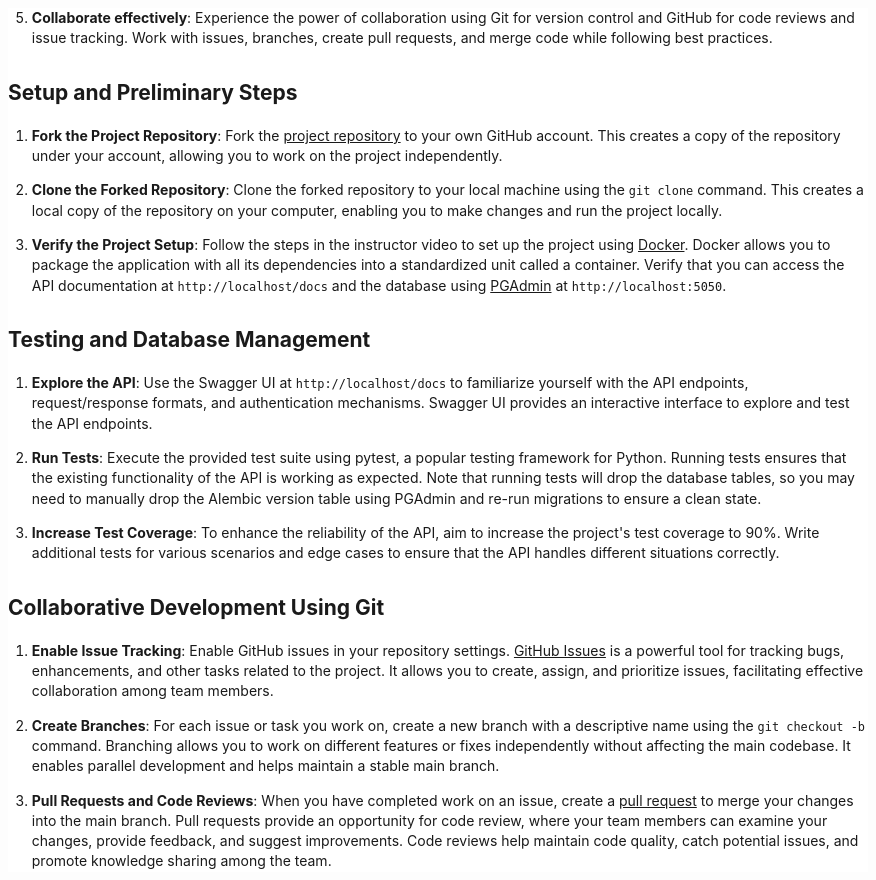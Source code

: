5. **Collaborate effectively**: Experience the power of collaboration using Git for version control and GitHub for code reviews and issue tracking. Work with issues, branches, create pull requests, and merge code while following best practices.

## Setup and Preliminary Steps

1. **Fork the Project Repository**: Fork the [project repository](https://github.com/yourusername/event_manager) to your own GitHub account. This creates a copy of the repository under your account, allowing you to work on the project independently.

2. **Clone the Forked Repository**: Clone the forked repository to your local machine using the `git clone` command. This creates a local copy of the repository on your computer, enabling you to make changes and run the project locally.

3. **Verify the Project Setup**: Follow the steps in the instructor video to set up the project using [Docker](https://www.docker.com/). Docker allows you to package the application with all its dependencies into a standardized unit called a container. Verify that you can access the API documentation at `http://localhost/docs` and the database using [PGAdmin](https://www.pgadmin.org/) at `http://localhost:5050`.

## Testing and Database Management

1. **Explore the API**: Use the Swagger UI at `http://localhost/docs` to familiarize yourself with the API endpoints, request/response formats, and authentication mechanisms. Swagger UI provides an interactive interface to explore and test the API endpoints.

2. **Run Tests**: Execute the provided test suite using pytest, a popular testing framework for Python. Running tests ensures that the existing functionality of the API is working as expected. Note that running tests will drop the database tables, so you may need to manually drop the Alembic version table using PGAdmin and re-run migrations to ensure a clean state.

3. **Increase Test Coverage**: To enhance the reliability of the API, aim to increase the project's test coverage to 90%. Write additional tests for various scenarios and edge cases to ensure that the API handles different situations correctly.

## Collaborative Development Using Git

1. **Enable Issue Tracking**: Enable GitHub issues in your repository settings. [GitHub Issues](https://guides.github.com/features/issues/) is a powerful tool for tracking bugs, enhancements, and other tasks related to the project. It allows you to create, assign, and prioritize issues, facilitating effective collaboration among team members.

2. **Create Branches**: For each issue or task you work on, create a new branch with a descriptive name using the `git checkout -b` command. Branching allows you to work on different features or fixes independently without affecting the main codebase. It enables parallel development and helps maintain a stable main branch.

3. **Pull Requests and Code Reviews**: When you have completed work on an issue, create a [pull request](https://docs.github.com/en/pull-requests/collaborating-with-pull-requests/proposing-changes-to-your-work-with-pull-requests/about-pull-requests) to merge your changes into the main branch. Pull requests provide an opportunity for code review, where your team members can examine your changes, provide feedback, and suggest improvements. Code reviews help maintain code quality, catch potential issues, and promote knowledge sharing among the team.
